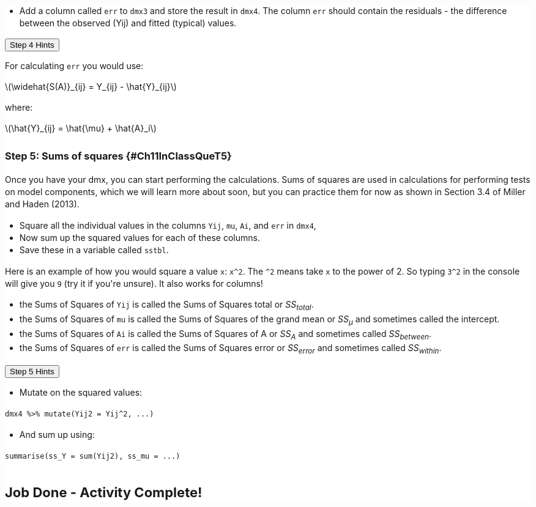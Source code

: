 * Add a column called `err` to `dmx3` and store the result in `dmx4`. The column `err` should contain the residuals - the difference between the observed (Yij) and fitted (typical) values.


<div class='solution'><button>Step 4 Hints</button>

<div class="info">
<p>For calculating <code>err</code> you would use:</p>
<p><span class="math inline">\(\widehat{S(A)}_{ij} = Y_{ij} - \hat{Y}_{ij}\)</span></p>
<p>where:</p>
<p><span class="math inline">\(\hat{Y}_{ij} = \hat{\mu} + \hat{A}_i\)</span></p>
</div>

</div>


### Step 5: Sums of squares {#Ch11InClassQueT5}

Once you have your dmx, you can start performing the calculations.  Sums of squares are used in calculations for performing tests on model components, which we will learn more about soon, but you can practice them for now as shown in Section 3.4 of Miller and Haden (2013).

* Square all the individual values in the columns `Yij`, `mu`, `Ai`, and `err` in `dmx4`, 
* Now sum up the squared values for each of these columns.  
* Save these in a variable called `sstbl`.

Here is an example of how you would square a value `x`: `x^2`.  The `^2` means take `x` to the power of 2.  So typing `3^2` in the console will give you `9` (try it if you're unsure). It also works for columns!

* the Sums of Squares of `Yij` is called the Sums of Squares total or $SS_{total}$.
* the Sums of Squares of `mu` is called the Sums of Squares of the grand mean or $SS_{\mu}$ and sometimes called the intercept.
* the Sums of Squares of `Ai` is called the Sums of Squares of A or $SS_{A}$ and sometimes called $SS_{between}$.
* the Sums of Squares of `err` is called the Sums of Squares error or $SS_{error}$ and sometimes called $SS_{within}$.


<div class='solution'><button>Step 5 Hints</button>

<div class="info">
<ul>
<li>Mutate on the squared values:</li>
</ul>
<p><code>dmx4 %&gt;% mutate(Yij2 = Yij^2, ...)</code></p>
<ul>
<li>And sum up using:</li>
</ul>
<p><code>summarise(ss_Y = sum(Yij2), ss_mu = ...)</code></p>
</div>

</div>

<br>
<span style="font-size: 22px; font-weight: bold; color: var(--blue);">Job Done - Activity Complete!</span>
